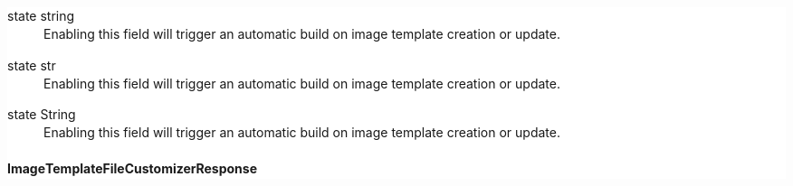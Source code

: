 </pulumi-choosable>
</div>

<div>
<pulumi-choosable type="language" values="javascript,typescript">
<dl class="resources-properties"><dt class="property-optional"
            title="Optional">
        <span id="state_nodejs">
<a data-swiftype-name="resource-property" data-swiftype-type="text" href="#state_nodejs" style="color: inherit; text-decoration: inherit;">state</a>
</span>
        <span class="property-indicator"></span>
        <span class="property-type">string</span>
    </dt>
    <dd>Enabling this field will trigger an automatic build on image template creation or update.</dd></dl>
</pulumi-choosable>
</div>

<div>
<pulumi-choosable type="language" values="python">
<dl class="resources-properties"><dt class="property-optional"
            title="Optional">
        <span id="state_python">
<a data-swiftype-name="resource-property" data-swiftype-type="text" href="#state_python" style="color: inherit; text-decoration: inherit;">state</a>
</span>
        <span class="property-indicator"></span>
        <span class="property-type">str</span>
    </dt>
    <dd>Enabling this field will trigger an automatic build on image template creation or update.</dd></dl>
</pulumi-choosable>
</div>

<div>
<pulumi-choosable type="language" values="yaml">
<dl class="resources-properties"><dt class="property-optional"
            title="Optional">
        <span id="state_yaml">
<a data-swiftype-name="resource-property" data-swiftype-type="text" href="#state_yaml" style="color: inherit; text-decoration: inherit;">state</a>
</span>
        <span class="property-indicator"></span>
        <span class="property-type">String</span>
    </dt>
    <dd>Enabling this field will trigger an automatic build on image template creation or update.</dd></dl>
</pulumi-choosable>
</div>

<h4 id="imagetemplatefilecustomizerresponse">Image<wbr>Template<wbr>File<wbr>Customizer<wbr>Response</h4>
